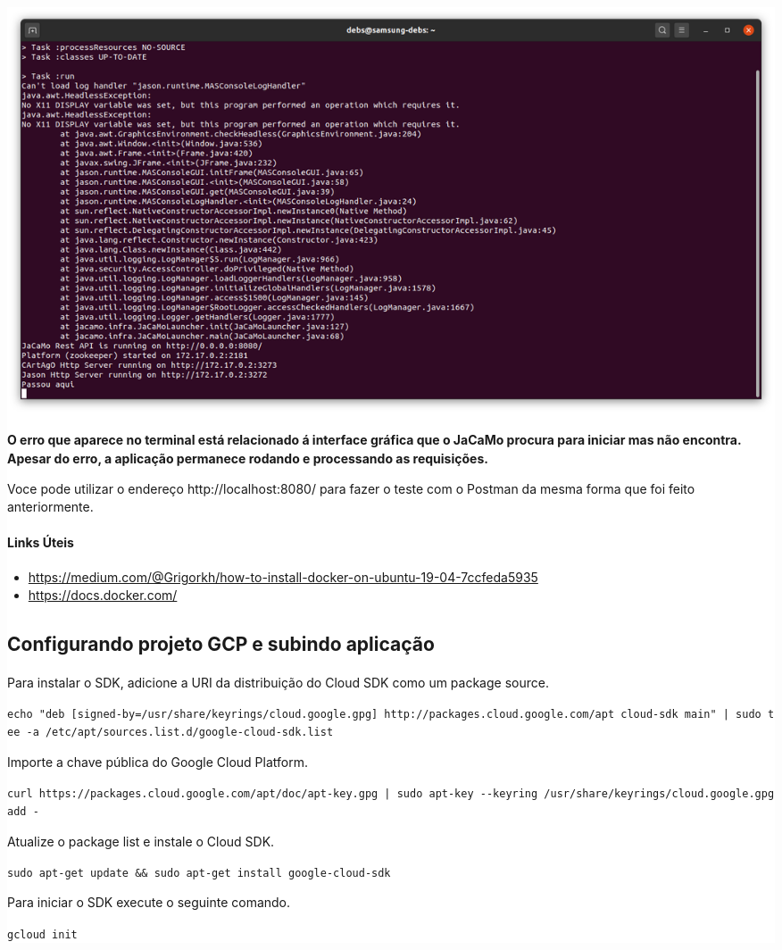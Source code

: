 ![](src/resources/img/testeDockerRun.png)

**O erro que aparece no terminal está relacionado á interface gráfica que o JaCaMo procura para iniciar mas não encontra. Apesar do erro, a aplicação permanece rodando e processando as requisições.**

Voce pode utilizar o endereço http://localhost:8080/ para fazer o teste com o Postman da mesma forma que foi feito anteriormente.

#### Links Úteis
- https://medium.com/@Grigorkh/how-to-install-docker-on-ubuntu-19-04-7ccfeda5935
- https://docs.docker.com/
 
## Configurando projeto GCP e subindo aplicação

Para instalar o SDK, adicione a URI da distribuição do Cloud SDK como um package source.  
```
echo "deb [signed-by=/usr/share/keyrings/cloud.google.gpg] http://packages.cloud.google.com/apt cloud-sdk main" | sudo tee -a /etc/apt/sources.list.d/google-cloud-sdk.list
```
Importe a chave pública do Google Cloud Platform.  
```
curl https://packages.cloud.google.com/apt/doc/apt-key.gpg | sudo apt-key --keyring /usr/share/keyrings/cloud.google.gpg add -
```
Atualize o package list e instale o Cloud SDK.  
```
sudo apt-get update && sudo apt-get install google-cloud-sdk  
```
Para iniciar o SDK execute o seguinte comando.
```
gcloud init
```